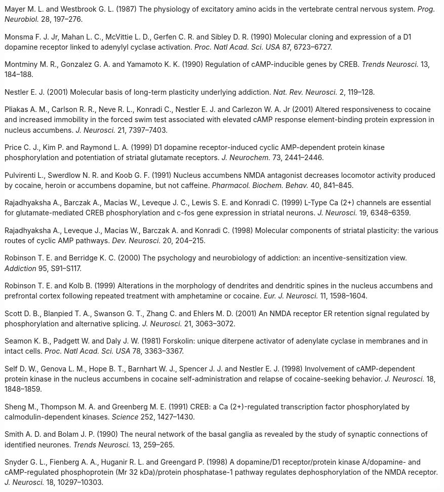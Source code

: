 Mayer M. L. and Westbrook G. L. (1987) The physiology of excitatory amino acids in the vertebrate central nervous system. *Prog. Neurobiol.* 28, 197–276.

Monsma F. J. Jr, Mahan L. C., McVittie L. D., Gerfen C. R. and Sibley D. R. (1990) Molecular cloning and expression of a D1 dopamine receptor linked to adenylyl cyclase activation. *Proc. Natl Acad. Sci. USA* 87, 6723–6727.

Montminy M. R., Gonzalez G. A. and Yamamoto K. K. (1990) Regulation of cAMP-inducible genes by CREB. *Trends Neurosci.* 13, 184–188.

Nestler E. J. (2001) Molecular basis of long-term plasticity underlying addiction. *Nat. Rev. Neurosci.* 2, 119–128.

Pliakas A. M., Carlson R. R., Neve R. L., Konradi C., Nestler E. J. and Carlezon W. A. Jr (2001) Altered responsiveness to cocaine and increased immobility in the forced swim test associated with elevated cAMP response element-binding protein expression in nucleus accumbens. *J. Neurosci.* 21, 7397–7403.

Price C. J., Kim P. and Raymond L. A. (1999) D1 dopamine receptor-induced cyclic AMP-dependent protein kinase phosphorylation and potentiation of striatal glutamate receptors. *J. Neurochem.* 73, 2441–2446.

Pulvirenti L., Swerdlow N. R. and Koob G. F. (1991) Nucleus accumbens NMDA antagonist decreases locomotor activity produced by cocaine, heroin or accumbens dopamine, but not caffeine. *Pharmacol. Biochem. Behav.* 40, 841–845.

Rajadhyaksha A., Barczak A., Macias W., Leveque J. C., Lewis S. E. and Konradi C. (1999) L-Type Ca (2+) channels are essential for glutamate-mediated CREB phosphorylation and c-fos gene expression in striatal neurons. *J. Neurosci.* 19, 6348–6359.

Rajadhyaksha A., Leveque J., Macias W., Barczak A. and Konradi C. (1998) Molecular components of striatal plasticity: the various routes of cyclic AMP pathways. *Dev. Neurosci.* 20, 204–215.

Robinson T. E. and Berridge K. C. (2000) The psychology and neurobiology of addiction: an incentive-sensitization view. *Addiction* 95, S91–S117.

Robinson T. E. and Kolb B. (1999) Alterations in the morphology of dendrites and dendritic spines in the nucleus accumbens and prefrontal cortex following repeated treatment with amphetamine or cocaine. *Eur. J. Neurosci.* 11, 1598–1604.

Scott D. B., Blanpied T. A., Swanson G. T., Zhang C. and Ehlers M. D. (2001) An NMDA receptor ER retention signal regulated by phosphorylation and alternative splicing. *J. Neurosci.* 21, 3063–3072.

Seamon K. B., Padgett W. and Daly J. W. (1981) Forskolin: unique diterpene activator of adenylate cyclase in membranes and in intact cells. *Proc. Natl Acad. Sci. USA* 78, 3363–3367.

Self D. W., Genova L. M., Hope B. T., Barnhart W. J., Spencer J. J. and Nestler E. J. (1998) Involvement of cAMP-dependent protein kinase in the nucleus accumbens in cocaine self-administration and relapse of cocaine-seeking behavior. *J. Neurosci.* 18, 1848–1859.

Sheng M., Thompson M. A. and Greenberg M. E. (1991) CREB: a Ca (2+)-regulated transcription factor phosphorylated by calmodulin-dependent kinases. *Science* 252, 1427–1430.

Smith A. D. and Bolam J. P. (1990) The neural network of the basal ganglia as revealed by the study of synaptic connections of identified neurones. *Trends Neurosci.* 13, 259–265.

Snyder G. L., Fienberg A. A., Huganir R. L. and Greengard P. (1998) A dopamine/D1 receptor/protein kinase A/dopamine- and cAMP-regulated phosphoprotein (Mr 32 kDa)/protein phosphatase-1 pathway regulates dephosphorylation of the NMDA receptor. *J. Neurosci.* 18, 10297–10303.
